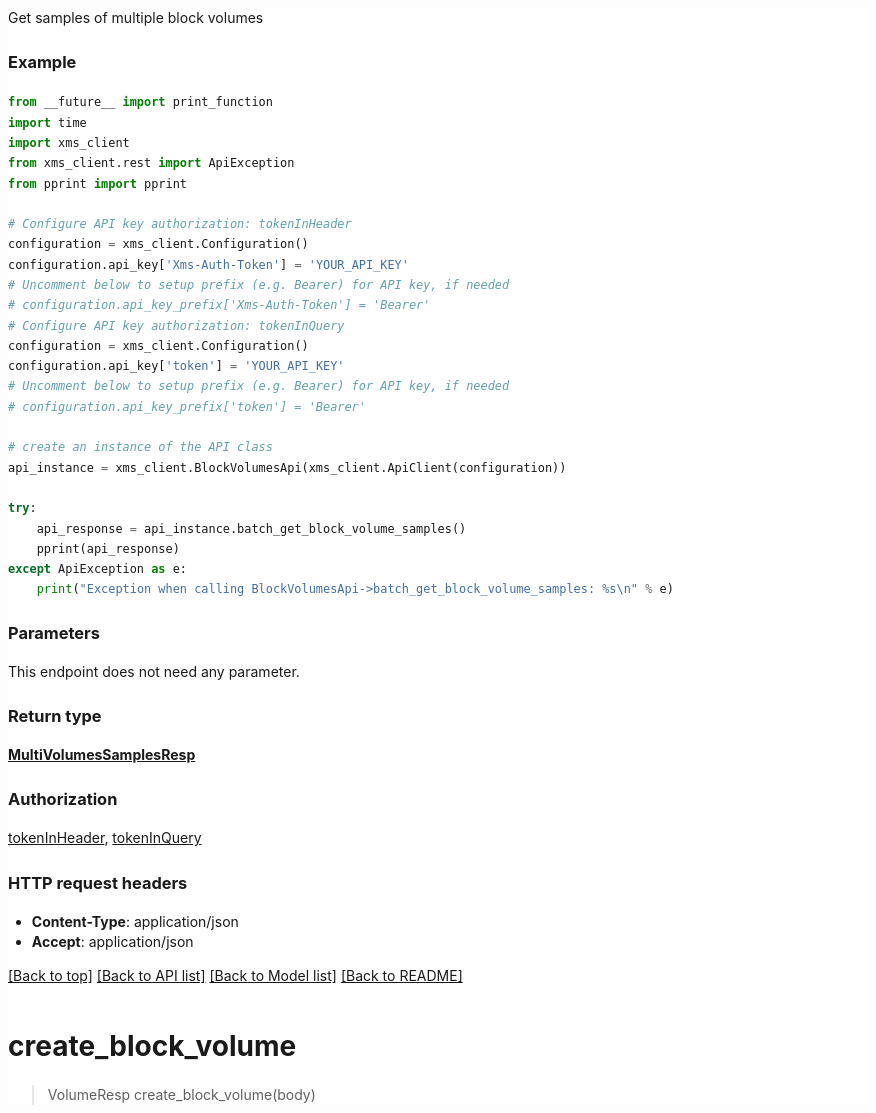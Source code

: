 

Get samples of multiple block volumes

### Example
```python
from __future__ import print_function
import time
import xms_client
from xms_client.rest import ApiException
from pprint import pprint

# Configure API key authorization: tokenInHeader
configuration = xms_client.Configuration()
configuration.api_key['Xms-Auth-Token'] = 'YOUR_API_KEY'
# Uncomment below to setup prefix (e.g. Bearer) for API key, if needed
# configuration.api_key_prefix['Xms-Auth-Token'] = 'Bearer'
# Configure API key authorization: tokenInQuery
configuration = xms_client.Configuration()
configuration.api_key['token'] = 'YOUR_API_KEY'
# Uncomment below to setup prefix (e.g. Bearer) for API key, if needed
# configuration.api_key_prefix['token'] = 'Bearer'

# create an instance of the API class
api_instance = xms_client.BlockVolumesApi(xms_client.ApiClient(configuration))

try:
    api_response = api_instance.batch_get_block_volume_samples()
    pprint(api_response)
except ApiException as e:
    print("Exception when calling BlockVolumesApi->batch_get_block_volume_samples: %s\n" % e)
```

### Parameters
This endpoint does not need any parameter.

### Return type

[**MultiVolumesSamplesResp**](MultiVolumesSamplesResp.md)

### Authorization

[tokenInHeader](../README.md#tokenInHeader), [tokenInQuery](../README.md#tokenInQuery)

### HTTP request headers

 - **Content-Type**: application/json
 - **Accept**: application/json

[[Back to top]](#) [[Back to API list]](../README.md#documentation-for-api-endpoints) [[Back to Model list]](../README.md#documentation-for-models) [[Back to README]](../README.md)

# **create_block_volume**
> VolumeResp create_block_volume(body)
